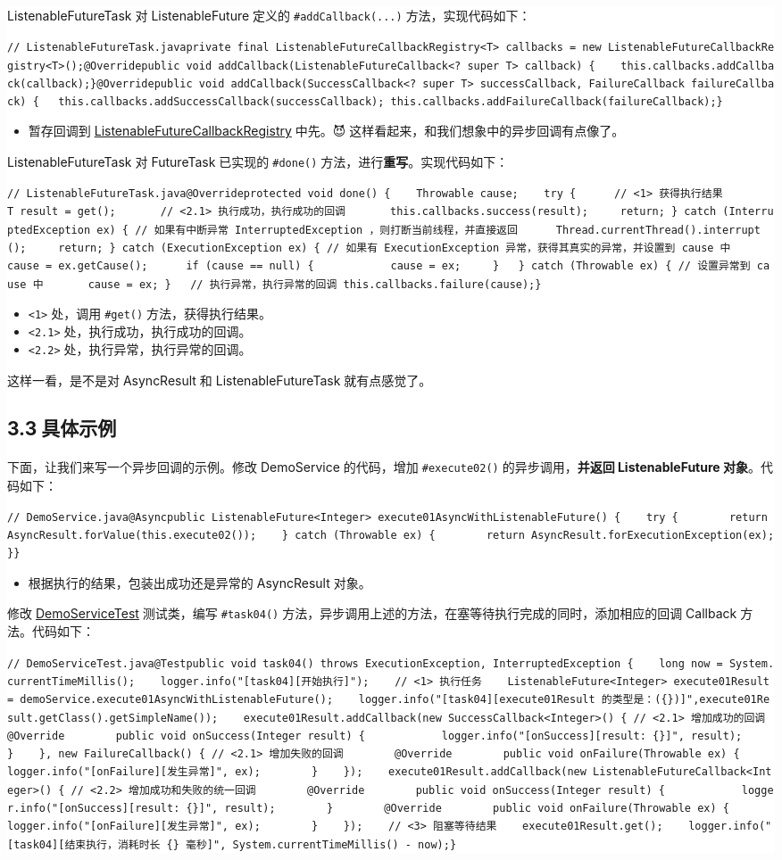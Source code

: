 ListenableFutureTask 对 ListenableFuture 定义的 `#addCallback(...)` 方法，实现代码如下：

```
// ListenableFutureTask.javaprivate final ListenableFutureCallbackRegistry<T> callbacks = new ListenableFutureCallbackRegistry<T>();@Overridepublic void addCallback(ListenableFutureCallback<? super T> callback) {	this.callbacks.addCallback(callback);}@Overridepublic void addCallback(SuccessCallback<? super T> successCallback, FailureCallback failureCallback) {	this.callbacks.addSuccessCallback(successCallback);	this.callbacks.addFailureCallback(failureCallback);}
```

- 暂存回调到 [ListenableFutureCallbackRegistry](https://github.com/spring-projects/spring-framework/blob/master/spring-core/src/main/java/org/springframework/util/concurrent/ListenableFutureCallbackRegistry.java) 中先。😈 这样看起来，和我们想象中的异步回调有点像了。

ListenableFutureTask 对 FutureTask 已实现的 `#done()` 方法，进行**重写**。实现代码如下：

```
// ListenableFutureTask.java@Overrideprotected void done() {	Throwable cause;	try {	   // <1> 获得执行结果		T result = get();		// <2.1> 执行成功，执行成功的回调		this.callbacks.success(result);		return;	} catch (InterruptedException ex) { // 如果有中断异常 InterruptedException ，则打断当前线程，并直接返回		Thread.currentThread().interrupt();		return;	} catch (ExecutionException ex) { // 如果有 ExecutionException 异常，获得其真实的异常，并设置到 cause 中		cause = ex.getCause();		if (cause == null) {			cause = ex;		}	} catch (Throwable ex) { // 设置异常到 cause 中		cause = ex;	}	// 执行异常，执行异常的回调	this.callbacks.failure(cause);}
```

- `<1>` 处，调用 `#get()` 方法，获得执行结果。
- `<2.1>` 处，执行成功，执行成功的回调。
- `<2.2>` 处，执行异常，执行异常的回调。

这样一看，是不是对 AsyncResult 和 ListenableFutureTask 就有点感觉了。

## 3.3 具体示例

下面，让我们来写一个异步回调的示例。修改 DemoService 的代码，增加 `#execute02()` 的异步调用，**并返回 ListenableFuture 对象**。代码如下：

```
// DemoService.java@Asyncpublic ListenableFuture<Integer> execute01AsyncWithListenableFuture() {    try {        return AsyncResult.forValue(this.execute02());    } catch (Throwable ex) {        return AsyncResult.forExecutionException(ex);    }}
```

- 根据执行的结果，包装出成功还是异常的 AsyncResult 对象。

修改 [DemoServiceTest](https://github.com/YunaiV/SpringBoot-Labs/blob/master/lab-29/lab-29-async-demo/src/test/java/cn/iocoder/springboot/lab29/asynctask/service/DemoServiceTest.java) 测试类，编写 `#task04()` 方法，异步调用上述的方法，在塞等待执行完成的同时，添加相应的回调 Callback 方法。代码如下：

```
// DemoServiceTest.java@Testpublic void task04() throws ExecutionException, InterruptedException {    long now = System.currentTimeMillis();    logger.info("[task04][开始执行]");    // <1> 执行任务    ListenableFuture<Integer> execute01Result = demoService.execute01AsyncWithListenableFuture();    logger.info("[task04][execute01Result 的类型是：({})]",execute01Result.getClass().getSimpleName());    execute01Result.addCallback(new SuccessCallback<Integer>() { // <2.1> 增加成功的回调        @Override        public void onSuccess(Integer result) {            logger.info("[onSuccess][result: {}]", result);        }    }, new FailureCallback() { // <2.1> 增加失败的回调        @Override        public void onFailure(Throwable ex) {            logger.info("[onFailure][发生异常]", ex);        }    });    execute01Result.addCallback(new ListenableFutureCallback<Integer>() { // <2.2> 增加成功和失败的统一回调        @Override        public void onSuccess(Integer result) {            logger.info("[onSuccess][result: {}]", result);        }        @Override        public void onFailure(Throwable ex) {            logger.info("[onFailure][发生异常]", ex);        }    });    // <3> 阻塞等待结果    execute01Result.get();    logger.info("[task04][结束执行，消耗时长 {} 毫秒]", System.currentTimeMillis() - now);}
```
